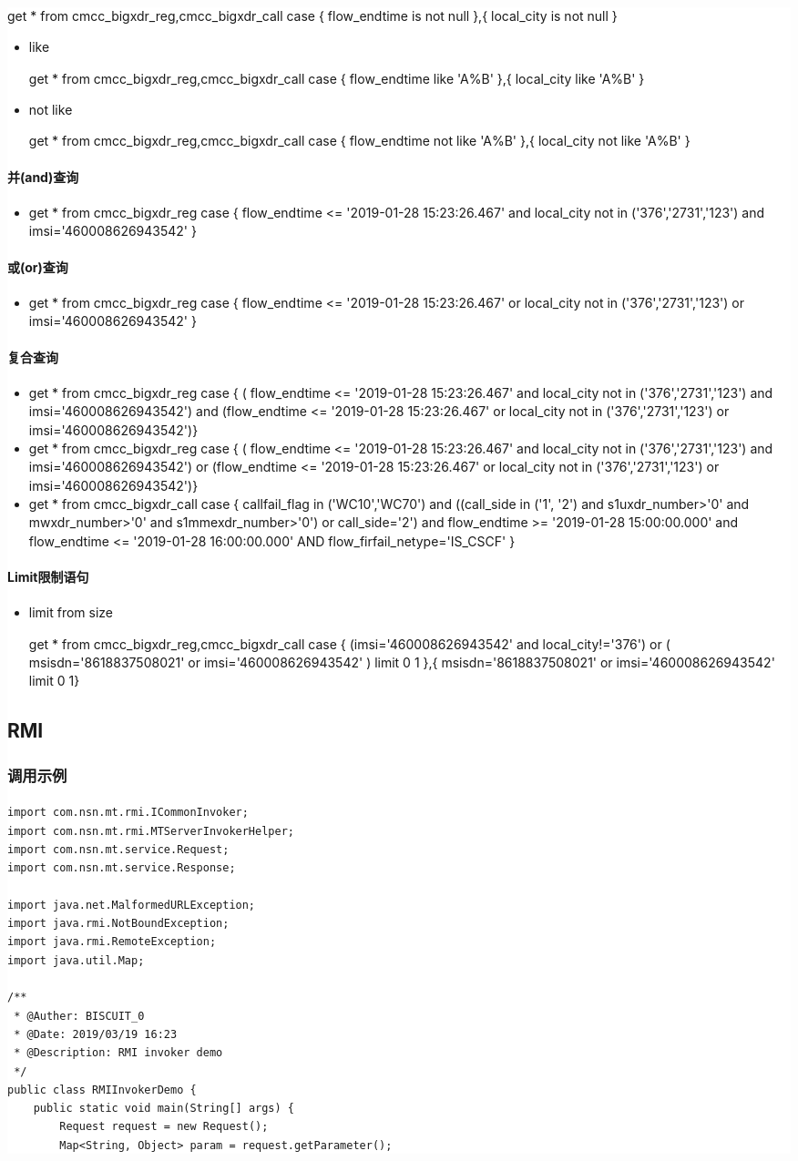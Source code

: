   get * from cmcc_bigxdr_reg,cmcc_bigxdr_call case  { flow_endtime  is not null },{ local_city  is  not  null }

- like 

  get * from cmcc_bigxdr_reg,cmcc_bigxdr_call case  { flow_endtime like 'A%B' },{ local_city like  'A%B'  }

- not like

  get * from cmcc_bigxdr_reg,cmcc_bigxdr_call case   { flow_endtime  not like 'A%B' },{ local_city not like  'A%B'  }

#### 并(and)查询

- get * from  cmcc_bigxdr_reg case { flow_endtime <= '2019-01-28 15:23:26.467' and local_city not in ('376','2731','123') and  imsi='460008626943542' }

#### 或(or)查询

- get * from  cmcc_bigxdr_reg case { flow_endtime <= '2019-01-28 15:23:26.467' or local_city not in ('376','2731','123')  or  imsi='460008626943542' }

#### 复合查询

- get * from cmcc_bigxdr_reg case { ( flow_endtime <= '2019-01-28 15:23:26.467' and local_city not in ('376','2731','123') and  imsi='460008626943542') and (flow_endtime <= '2019-01-28 15:23:26.467' or local_city not in ('376','2731','123')  or  imsi='460008626943542')}
- get * from cmcc_bigxdr_reg case { ( flow_endtime <= '2019-01-28 15:23:26.467' and local_city not in ('376','2731','123') and  imsi='460008626943542') or (flow_endtime <= '2019-01-28 15:23:26.467' or local_city not in ('376','2731','123')  or  imsi='460008626943542')}
- get *  from cmcc_bigxdr_call case  {   callfail_flag in ('WC10','WC70')  and ((call_side in ('1', '2') and s1uxdr_number>'0' and mwxdr_number>'0' and s1mmexdr_number>'0') or call_side='2') and flow_endtime >= '2019-01-28 15:00:00.000' and flow_endtime <= '2019-01-28 16:00:00.000' AND flow_firfail_netype='IS_CSCF' } 

#### Limit限制语句

- limit from size

  get * from cmcc_bigxdr_reg,cmcc_bigxdr_call case { (imsi='460008626943542' and local_city!='376') or ( msisdn='8618837508021' or imsi='460008626943542' ) limit 0 1 },{ msisdn='8618837508021' or imsi='460008626943542' limit 0 1}

## RMI

### 调用示例

```
import com.nsn.mt.rmi.ICommonInvoker;
import com.nsn.mt.rmi.MTServerInvokerHelper;
import com.nsn.mt.service.Request;
import com.nsn.mt.service.Response;

import java.net.MalformedURLException;
import java.rmi.NotBoundException;
import java.rmi.RemoteException;
import java.util.Map;

/**
 * @Auther: BISCUIT_0
 * @Date: 2019/03/19 16:23
 * @Description: RMI invoker demo
 */
public class RMIInvokerDemo {
    public static void main(String[] args) {
        Request request = new Request();
        Map<String, Object> param = request.getParameter();
```